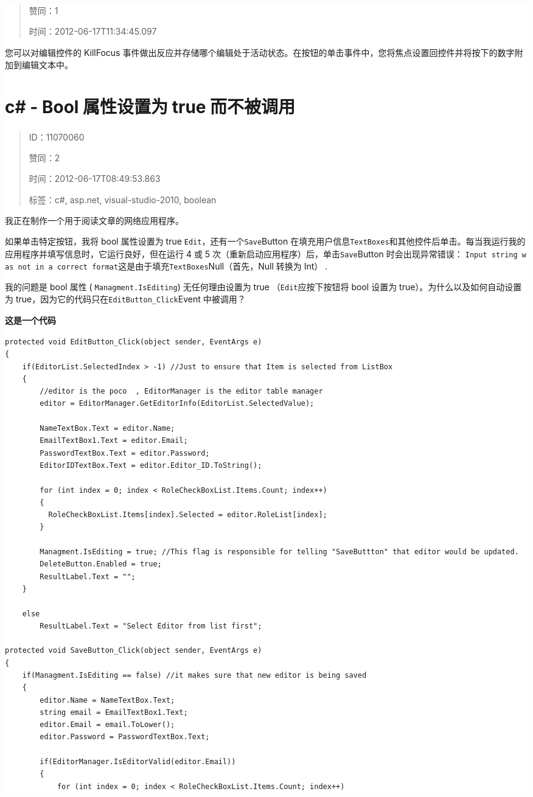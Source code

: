 > 赞同：1
> 
> 时间：2012-06-17T11:34:45.097

您可以对编辑控件的 KillFocus 事件做出反应并存储哪个编辑处于活动状态。在按钮的单击事件中，您将焦点设置回控件并将按下的数字附加到编辑文本中。

# c# - Bool 属性设置为 true 而不被调用

> ID：11070060
> 
> 赞同：2
> 
> 时间：2012-06-17T08:49:53.863
> 
> 标签：c#, asp.net, visual-studio-2010, boolean

我正在制作一个用于阅读文章的网络应用程序。

如果单击特定按钮，我将 bool 属性设置为 true `Edit`，还有一个`Save`Button 在填充用户信息`TextBoxes`和其他控件后单击。每当我运行我的应用程序并填写信息时，它运行良好，但在运行 4 或 5 次（重新启动应用程序）后，单击`Save`Button 时会出现异常错误： `Input string was not in a correct format`这是由于填充`TextBoxes`Null（首先，Null 转换为 Int） .

我的问题是 bool 属性 ( `Managment.IsEditing`) 无任何理由设置为 true （`Edit`应按下按钮将 bool 设置为 true）。为什么以及如何自动设置为 true，因为它的代码只在`EditButton_Click`Event 中被调用？

**这是一个代码**

```
protected void EditButton_Click(object sender, EventArgs e)
{
    if(EditorList.SelectedIndex > -1) //Just to ensure that Item is selected from ListBox
    {   
        //editor is the poco  , EditorManager is the editor table manager
        editor = EditorManager.GetEditorInfo(EditorList.SelectedValue);

        NameTextBox.Text = editor.Name;
        EmailTextBox1.Text = editor.Email;
        PasswordTextBox.Text = editor.Password;
        EditorIDTextBox.Text = editor.Editor_ID.ToString();

        for (int index = 0; index < RoleCheckBoxList.Items.Count; index++)
        {
          RoleCheckBoxList.Items[index].Selected = editor.RoleList[index];
        }

        Managment.IsEditing = true; //This flag is responsible for telling "SaveButtton" that editor would be updated. 
        DeleteButton.Enabled = true;
        ResultLabel.Text = "";
    }

    else
        ResultLabel.Text = "Select Editor from list first";

protected void SaveButton_Click(object sender, EventArgs e)
{
    if(Managment.IsEditing == false) //it makes sure that new editor is being saved
    {
        editor.Name = NameTextBox.Text;
        string email = EmailTextBox1.Text;
        editor.Email = email.ToLower();
        editor.Password = PasswordTextBox.Text;

        if(EditorManager.IsEditorValid(editor.Email))
        {
            for (int index = 0; index < RoleCheckBoxList.Items.Count; index++)
```